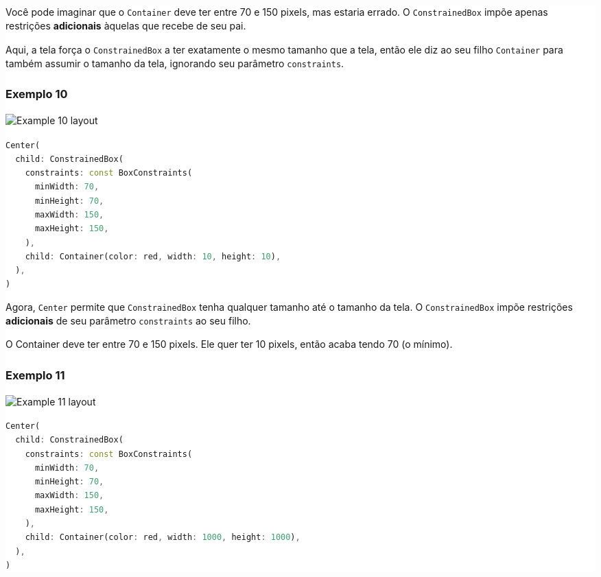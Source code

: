 Você pode imaginar que o `Container` deve ter entre 70 e 150 pixels,
mas estaria errado. O `ConstrainedBox` impõe apenas
restrições **adicionais** àquelas que recebe de seu pai.

Aqui, a tela força o `ConstrainedBox` a ter exatamente o
mesmo tamanho que a tela, então ele diz ao seu filho
`Container` para também assumir o tamanho da tela,
ignorando seu parâmetro `constraints`.

### Exemplo 10

<img src='/assets/images/docs/ui/layout/layout-10.png' class="mw-100" alt="Example 10 layout">

<?code-excerpt "lib/main.dart (Example10)" replace="/(return |;)//g"?>
```dart
Center(
  child: ConstrainedBox(
    constraints: const BoxConstraints(
      minWidth: 70,
      minHeight: 70,
      maxWidth: 150,
      maxHeight: 150,
    ),
    child: Container(color: red, width: 10, height: 10),
  ),
)
```

Agora, `Center` permite que `ConstrainedBox` tenha qualquer
tamanho até o tamanho da tela. O `ConstrainedBox` impõe
restrições **adicionais** de seu parâmetro `constraints` ao seu filho.

O Container deve ter entre 70 e 150 pixels.
Ele quer ter 10 pixels,
então acaba tendo 70 (o mínimo).

### Exemplo 11

<img src='/assets/images/docs/ui/layout/layout-11.png' class="mw-100" alt="Example 11 layout">

<?code-excerpt "lib/main.dart (Example11)" replace="/(return |;)//g"?>
```dart
Center(
  child: ConstrainedBox(
    constraints: const BoxConstraints(
      minWidth: 70,
      minHeight: 70,
      maxWidth: 150,
      maxHeight: 150,
    ),
    child: Container(color: red, width: 1000, height: 1000),
  ),
)
```
